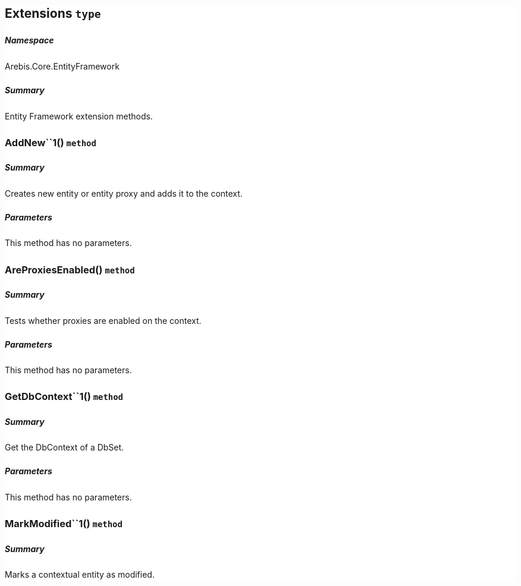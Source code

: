 <a name='T-Arebis-Core-EntityFramework-Extensions'></a>
## Extensions `type`

##### Namespace

Arebis.Core.EntityFramework

##### Summary

Entity Framework extension methods.

<a name='M-Arebis-Core-EntityFramework-Extensions-AddNew``1-Microsoft-EntityFrameworkCore-DbSet{``0},System-Object[]-'></a>
### AddNew\`\`1() `method`

##### Summary

Creates new entity or entity proxy and adds it to the context.

##### Parameters

This method has no parameters.

<a name='M-Arebis-Core-EntityFramework-Extensions-AreProxiesEnabled-Microsoft-EntityFrameworkCore-DbContext-'></a>
### AreProxiesEnabled() `method`

##### Summary

Tests whether proxies are enabled on the context.

##### Parameters

This method has no parameters.

<a name='M-Arebis-Core-EntityFramework-Extensions-GetDbContext``1-Microsoft-EntityFrameworkCore-DbSet{``0}-'></a>
### GetDbContext\`\`1() `method`

##### Summary

Get the DbContext of a DbSet.

##### Parameters

This method has no parameters.

<a name='M-Arebis-Core-EntityFramework-Extensions-MarkModified``1-Arebis-Core-EntityFramework-IContextualEntity{``0}-'></a>
### MarkModified\`\`1() `method`

##### Summary

Marks a contextual entity as modified.
